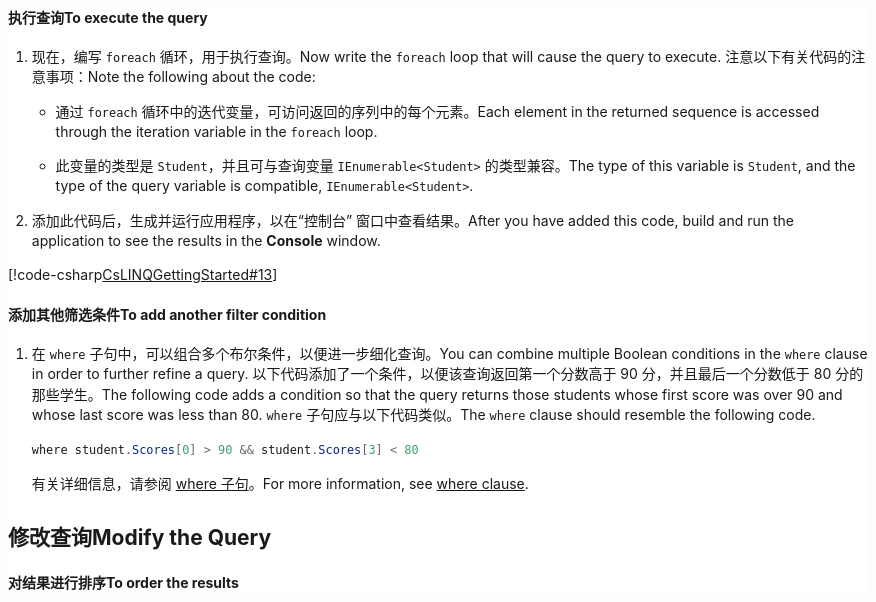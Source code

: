 #### <a name="to-execute-the-query"></a><span data-ttu-id="4dfcb-138">执行查询</span><span class="sxs-lookup"><span data-stu-id="4dfcb-138">To execute the query</span></span>  
  
1. <span data-ttu-id="4dfcb-139">现在，编写 `foreach` 循环，用于执行查询。</span><span class="sxs-lookup"><span data-stu-id="4dfcb-139">Now write the `foreach` loop that will cause the query to execute.</span></span> <span data-ttu-id="4dfcb-140">注意以下有关代码的注意事项：</span><span class="sxs-lookup"><span data-stu-id="4dfcb-140">Note the following about the code:</span></span>  
  
    - <span data-ttu-id="4dfcb-141">通过 `foreach` 循环中的迭代变量，可访问返回的序列中的每个元素。</span><span class="sxs-lookup"><span data-stu-id="4dfcb-141">Each element in the returned sequence is accessed through the iteration variable in the `foreach` loop.</span></span>  
  
    - <span data-ttu-id="4dfcb-142">此变量的类型是 `Student`，并且可与查询变量 `IEnumerable<Student>` 的类型兼容。</span><span class="sxs-lookup"><span data-stu-id="4dfcb-142">The type of this variable is `Student`, and the type of the query variable is compatible, `IEnumerable<Student>`.</span></span>  
  
2. <span data-ttu-id="4dfcb-143">添加此代码后，生成并运行应用程序，以在“控制台”  窗口中查看结果。</span><span class="sxs-lookup"><span data-stu-id="4dfcb-143">After you have added this code, build and run the application to see the results in the **Console** window.</span></span>  
  
 [!code-csharp[CsLINQGettingStarted#13](~/samples/snippets/csharp/VS_Snippets_VBCSharp/CsLINQGettingStarted/CS/Class1.cs#13)]  
  
#### <a name="to-add-another-filter-condition"></a><span data-ttu-id="4dfcb-144">添加其他筛选条件</span><span class="sxs-lookup"><span data-stu-id="4dfcb-144">To add another filter condition</span></span>  
  
1. <span data-ttu-id="4dfcb-145">在 `where` 子句中，可以组合多个布尔条件，以便进一步细化查询。</span><span class="sxs-lookup"><span data-stu-id="4dfcb-145">You can combine multiple Boolean conditions in the `where` clause in order to further refine a query.</span></span> <span data-ttu-id="4dfcb-146">以下代码添加了一个条件，以便该查询返回第一个分数高于 90 分，并且最后一个分数低于 80 分的那些学生。</span><span class="sxs-lookup"><span data-stu-id="4dfcb-146">The following code adds a condition so that the query returns those students whose first score was over 90 and whose last score was less than 80.</span></span> <span data-ttu-id="4dfcb-147">`where` 子句应与以下代码类似。</span><span class="sxs-lookup"><span data-stu-id="4dfcb-147">The `where` clause should resemble the following code.</span></span>  
  
    ```csharp
    where student.Scores[0] > 90 && student.Scores[3] < 80  
    ```  
  
     <span data-ttu-id="4dfcb-148">有关详细信息，请参阅 [where 子句](../../../language-reference/keywords/where-clause.md)。</span><span class="sxs-lookup"><span data-stu-id="4dfcb-148">For more information, see [where clause](../../../language-reference/keywords/where-clause.md).</span></span>  
  
## <a name="modify-the-query"></a><span data-ttu-id="4dfcb-149">修改查询</span><span class="sxs-lookup"><span data-stu-id="4dfcb-149">Modify the Query</span></span>  
  
#### <a name="to-order-the-results"></a><span data-ttu-id="4dfcb-150">对结果进行排序</span><span class="sxs-lookup"><span data-stu-id="4dfcb-150">To order the results</span></span>  
  